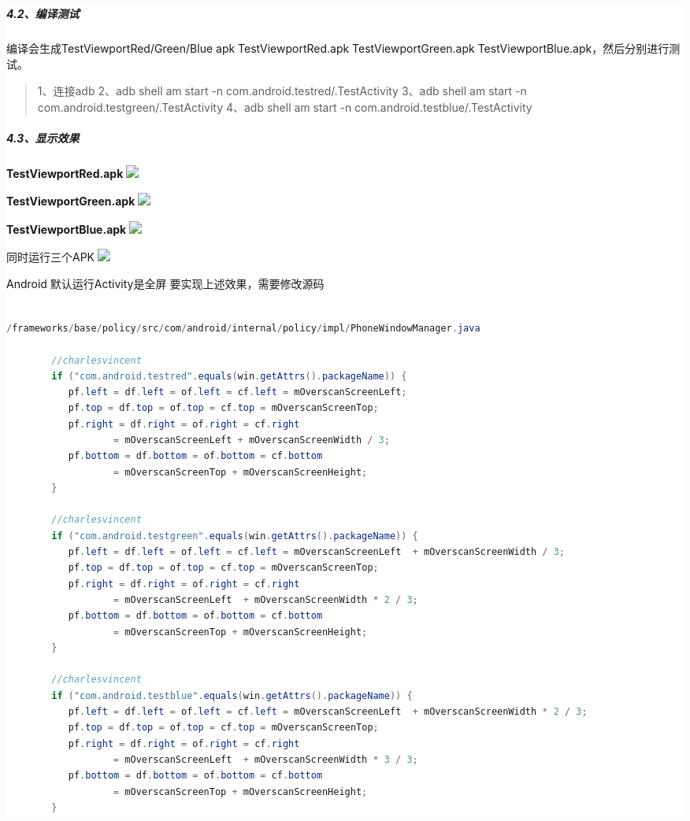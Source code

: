 ##### 4.2、编译测试
编译会生成TestViewportRed/Green/Blue apk
TestViewportRed.apk
TestViewportGreen.apk
TestViewportBlue.apk，然后分别进行测试。

> 1、连接adb 
> 2、adb shell am start -n com.android.testred/.TestActivity
> 3、adb shell am start -n com.android.testgreen/.TestActivity
> 4、adb shell am start -n com.android.testblue/.TestActivity

##### 4.3、显示效果
**TestViewportRed.apk**
![](https://raw.githubusercontent.com/zhoujinjianzz/zhoujinjian.com.images/master/zjj.sys.display.8.1.shot/com.android.testred.png)

**TestViewportGreen.apk**
![](https://raw.githubusercontent.com/zhoujinjianzz/zhoujinjian.com.images/master/zjj.sys.display.8.1.shot/com.android.testgreen.png)

**TestViewportBlue.apk**
![](https://raw.githubusercontent.com/zhoujinjianzz/zhoujinjian.com.images/master/zjj.sys.display.8.1.shot/com.android.testblue.png)

同时运行三个APK
![](https://raw.githubusercontent.com/zhoujinjianzz/zhoujinjian.com.images/master/zjj.sys.display.8.1.shot/com.android.testRGB.png)


Android 默认运行Activity是全屏
要实现上述效果，需要修改源码

```java

/frameworks/base/policy/src/com/android/internal/policy/impl/PhoneWindowManager.java 

        //charlesvincent
        if ("com.android.testred".equals(win.getAttrs().packageName)) {
		   pf.left = df.left = of.left = cf.left = mOverscanScreenLeft;
		   pf.top = df.top = of.top = cf.top = mOverscanScreenTop;
		   pf.right = df.right = of.right = cf.right
				   = mOverscanScreenLeft + mOverscanScreenWidth / 3;
		   pf.bottom = df.bottom = of.bottom = cf.bottom
				   = mOverscanScreenTop + mOverscanScreenHeight;
        }

        //charlesvincent
        if ("com.android.testgreen".equals(win.getAttrs().packageName)) {
		   pf.left = df.left = of.left = cf.left = mOverscanScreenLeft  + mOverscanScreenWidth / 3;
		   pf.top = df.top = of.top = cf.top = mOverscanScreenTop;
		   pf.right = df.right = of.right = cf.right
				   = mOverscanScreenLeft  + mOverscanScreenWidth * 2 / 3;
		   pf.bottom = df.bottom = of.bottom = cf.bottom
				   = mOverscanScreenTop + mOverscanScreenHeight;
        }

        //charlesvincent
        if ("com.android.testblue".equals(win.getAttrs().packageName)) {
		   pf.left = df.left = of.left = cf.left = mOverscanScreenLeft  + mOverscanScreenWidth * 2 / 3;
		   pf.top = df.top = of.top = cf.top = mOverscanScreenTop;
		   pf.right = df.right = of.right = cf.right
				   = mOverscanScreenLeft  + mOverscanScreenWidth * 3 / 3;
		   pf.bottom = df.bottom = of.bottom = cf.bottom
				   = mOverscanScreenTop + mOverscanScreenHeight;
        }


```
